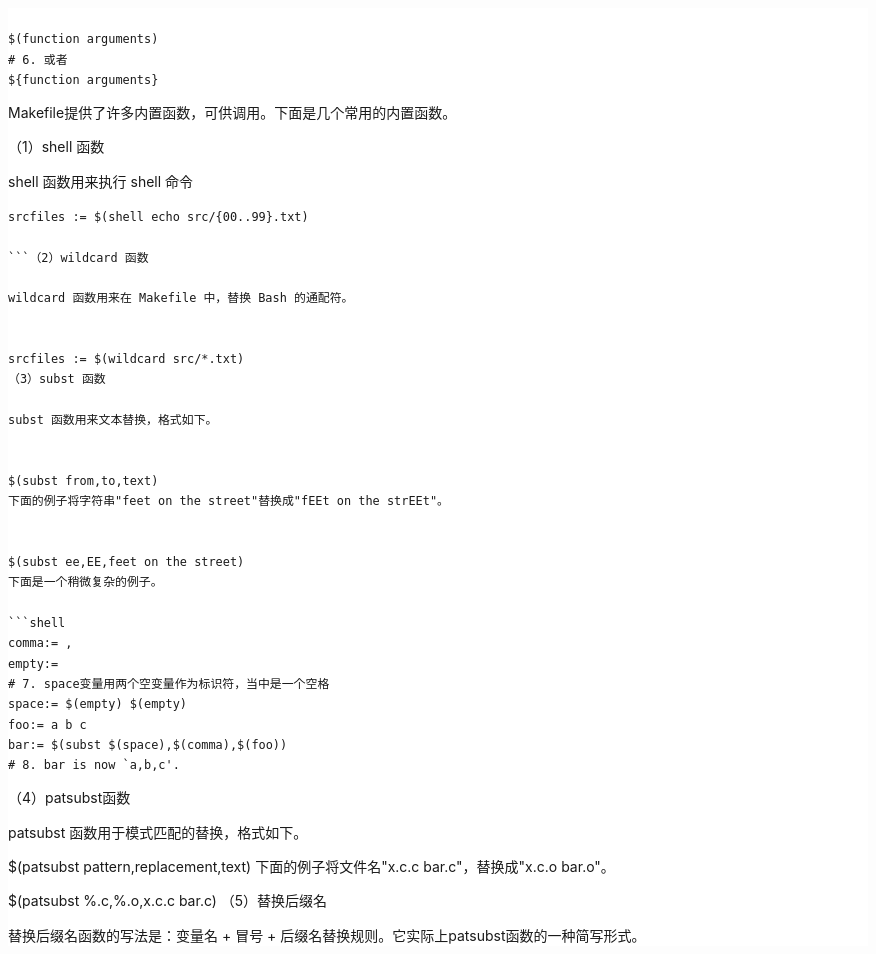 ```shell

$(function arguments)
# 6. 或者
${function arguments}
```
Makefile提供了许多内置函数，可供调用。下面是几个常用的内置函数。

（1）shell 函数

shell 函数用来执行 shell 命令


```
srcfiles := $(shell echo src/{00..99}.txt)

```（2）wildcard 函数

wildcard 函数用来在 Makefile 中，替换 Bash 的通配符。


srcfiles := $(wildcard src/*.txt)
（3）subst 函数

subst 函数用来文本替换，格式如下。


$(subst from,to,text)
下面的例子将字符串"feet on the street"替换成"fEEt on the strEEt"。


$(subst ee,EE,feet on the street)
下面是一个稍微复杂的例子。

```shell
comma:= ,
empty:=
# 7. space变量用两个空变量作为标识符，当中是一个空格
space:= $(empty) $(empty)
foo:= a b c
bar:= $(subst $(space),$(comma),$(foo))
# 8. bar is now `a,b,c'.
```
（4）patsubst函数

patsubst 函数用于模式匹配的替换，格式如下。


$(patsubst pattern,replacement,text)
下面的例子将文件名"x.c.c bar.c"，替换成"x.c.o bar.o"。


$(patsubst %.c,%.o,x.c.c bar.c)
（5）替换后缀名

替换后缀名函数的写法是：变量名 + 冒号 + 后缀名替换规则。它实际上patsubst函数的一种简写形式。
